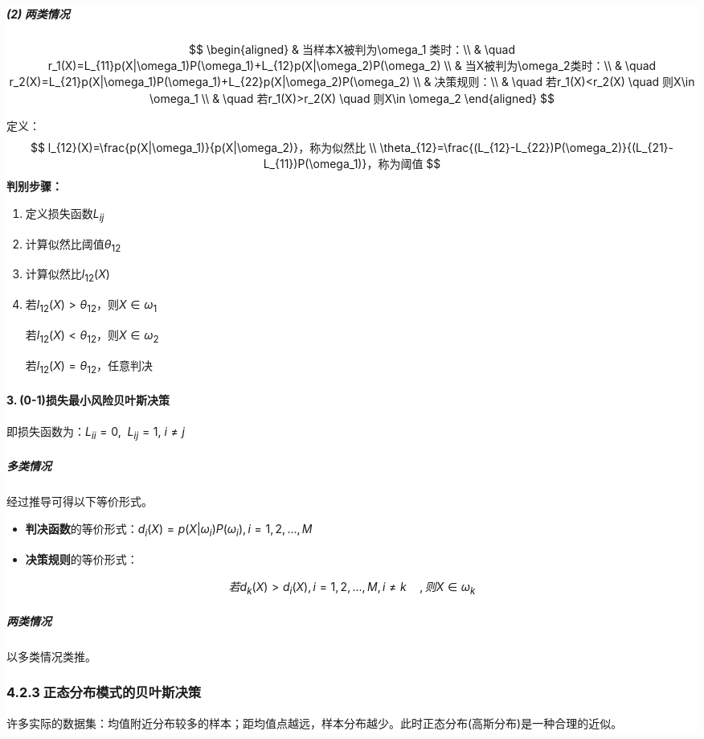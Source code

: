 ##### (2) 两类情况

$$
\begin{aligned}
& 当样本X被判为\omega_1 类时：\\
& \quad r_1(X)=L_{11}p(X|\omega_1)P(\omega_1)+L_{12}p(X|\omega_2)P(\omega_2) \\
& 当X被判为\omega_2类时：\\
& \quad r_2(X)=L_{21}p(X|\omega_1)P(\omega_1)+L_{22}p(X|\omega_2)P(\omega_2) \\
& 决策规则：\\
& \quad 若r_1(X)<r_2(X) \quad 则X\in \omega_1 \\
& \quad 若r_1(X)>r_2(X) \quad 则X\in \omega_2
\end{aligned}
$$

定义：
$$
l_{12}(X)=\frac{p(X|\omega_1)}{p(X|\omega_2)}，称为似然比 \\
\theta_{12}=\frac{(L_{12}-L_{22})P(\omega_2)}{(L_{21}-L_{11})P(\omega_1)}，称为阈值
$$
**判别步骤：**

1. 定义损失函数$L_{ij}$

2. 计算似然比阈值$\theta_{12}$

3. 计算似然比$l_{12}(X)$

4. 若$l_{12}(X)>\theta_{12}$，则$X\in \omega_1$

   若$l_{12}(X)<\theta_{12}$，则$X\in \omega_2$

   若$l_{12}(X)=\theta_{12}$，任意判决



#### 3. (0-1)损失最小风险贝叶斯决策

即损失函数为：$L_{ii}=0,\ \ L_{ij} = 1,\ i\ne j$

##### 多类情况

经过推导可得以下等价形式。

- **判决函数**的等价形式：$d_i(X)=p(X|\omega_i)P(\omega_i),i=1,2,...,M$

- **决策规则**的等价形式：

$$
若d_k(X)>d_i(X),i=1,2,...,M,i\ne k \quad ,则X\in \omega_k
$$

##### 两类情况

以多类情况类推。

### 4.2.3 正态分布模式的贝叶斯决策

许多实际的数据集：均值附近分布较多的样本；距均值点越远，样本分布越少。此时正态分布(高斯分布)是一种合理的近似。

